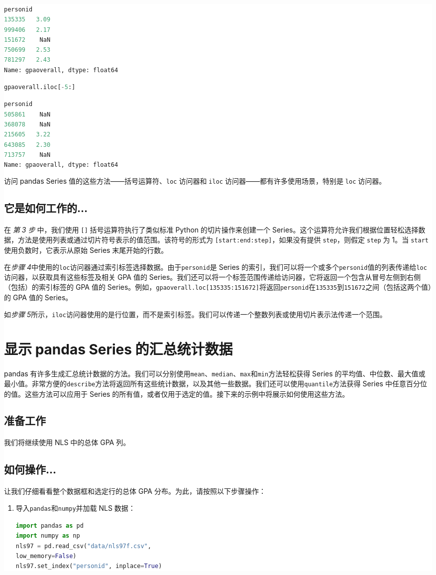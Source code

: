 ```py
personid
135335   3.09
999406   2.17
151672    NaN
750699   2.53
781297   2.43
Name: gpaoverall, dtype: float64 
```

```py
gpaoverall.iloc[-5:] 
```

```py
personid
505861    NaN
368078    NaN
215605   3.22
643085   2.30
713757    NaN
Name: gpaoverall, dtype: float64 
```

访问 pandas Series 值的这些方法——括号运算符、`loc` 访问器和 `iloc` 访问器——都有许多使用场景，特别是 `loc` 访问器。

## 它是如何工作的...

在 *第 3 步* 中，我们使用 `[]` 括号运算符执行了类似标准 Python 的切片操作来创建一个 Series。这个运算符允许我们根据位置轻松选择数据，方法是使用列表或通过切片符号表示的值范围。该符号的形式为 `[start:end:step]`，如果没有提供 `step`，则假定 `step` 为 1。当 `start` 使用负数时，它表示从原始 Series 末尾开始的行数。

在*步骤 4*中使用的`loc`访问器通过索引标签选择数据。由于`personid`是 Series 的索引，我们可以将一个或多个`personid`值的列表传递给`loc`访问器，以获取具有这些标签及相关 GPA 值的 Series。我们还可以将一个标签范围传递给访问器，它将返回一个包含从冒号左侧到右侧（包括）的索引标签的 GPA 值的 Series。例如，`gpaoverall.loc[135335:151672]`将返回`personid`在`135335`到`151672`之间（包括这两个值）的 GPA 值的 Series。

如*步骤 5*所示，`iloc`访问器使用的是行位置，而不是索引标签。我们可以传递一个整数列表或使用切片表示法传递一个范围。

# 显示 pandas Series 的汇总统计数据

pandas 有许多生成汇总统计数据的方法。我们可以分别使用`mean`、`median`、`max`和`min`方法轻松获得 Series 的平均值、中位数、最大值或最小值。非常方便的`describe`方法将返回所有这些统计数据，以及其他一些数据。我们还可以使用`quantile`方法获得 Series 中任意百分位的值。这些方法可以应用于 Series 的所有值，或者仅用于选定的值。接下来的示例中将展示如何使用这些方法。

## 准备工作

我们将继续使用 NLS 中的总体 GPA 列。

## 如何操作...

让我们仔细看看整个数据框和选定行的总体 GPA 分布。为此，请按照以下步骤操作：

1.  导入`pandas`和`numpy`并加载 NLS 数据：

    ```py
    import pandas as pd
    import numpy as np
    nls97 = pd.read_csv("data/nls97f.csv",
    low_memory=False)
    nls97.set_index("personid", inplace=True) 
    ```
